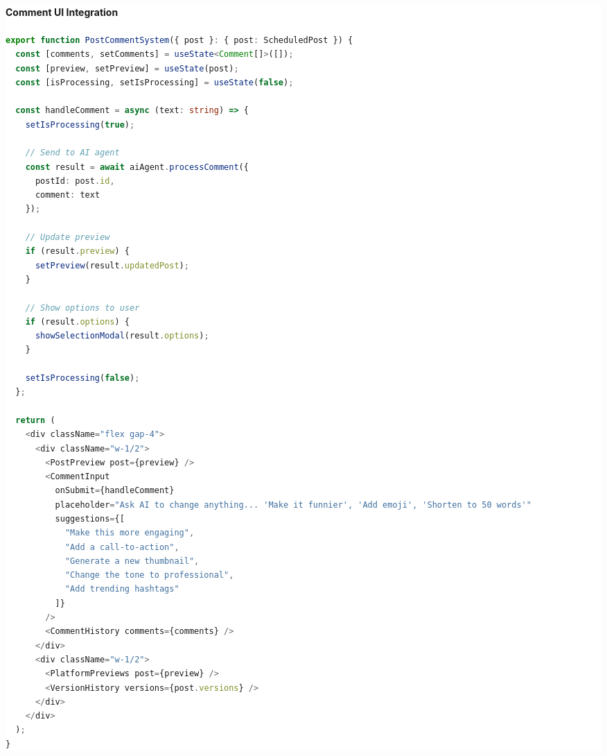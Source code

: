 #### Comment UI Integration
```typescript
export function PostCommentSystem({ post }: { post: ScheduledPost }) {
  const [comments, setComments] = useState<Comment[]>([]);
  const [preview, setPreview] = useState(post);
  const [isProcessing, setIsProcessing] = useState(false);
  
  const handleComment = async (text: string) => {
    setIsProcessing(true);
    
    // Send to AI agent
    const result = await aiAgent.processComment({
      postId: post.id,
      comment: text
    });
    
    // Update preview
    if (result.preview) {
      setPreview(result.updatedPost);
    }
    
    // Show options to user
    if (result.options) {
      showSelectionModal(result.options);
    }
    
    setIsProcessing(false);
  };
  
  return (
    <div className="flex gap-4">
      <div className="w-1/2">
        <PostPreview post={preview} />
        <CommentInput 
          onSubmit={handleComment}
          placeholder="Ask AI to change anything... 'Make it funnier', 'Add emoji', 'Shorten to 50 words'"
          suggestions={[
            "Make this more engaging",
            "Add a call-to-action",
            "Generate a new thumbnail",
            "Change the tone to professional",
            "Add trending hashtags"
          ]}
        />
        <CommentHistory comments={comments} />
      </div>
      <div className="w-1/2">
        <PlatformPreviews post={preview} />
        <VersionHistory versions={post.versions} />
      </div>
    </div>
  );
}
```
